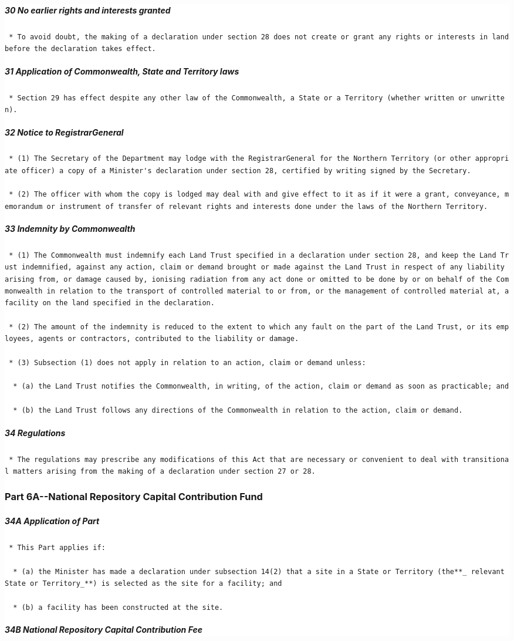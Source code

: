 ##### 30  No earlier rights and interests granted

     * To avoid doubt, the making of a declaration under section 28 does not create or grant any rights or interests in land before the declaration takes effect.

##### 31  Application of Commonwealth, State and Territory laws

     * Section 29 has effect despite any other law of the Commonwealth, a State or a Territory (whether written or unwritten).

##### 32  Notice to RegistrarGeneral

     * (1) The Secretary of the Department may lodge with the RegistrarGeneral for the Northern Territory (or other appropriate officer) a copy of a Minister's declaration under section 28, certified by writing signed by the Secretary.

     * (2) The officer with whom the copy is lodged may deal with and give effect to it as if it were a grant, conveyance, memorandum or instrument of transfer of relevant rights and interests done under the laws of the Northern Territory.

##### 33  Indemnity by Commonwealth

     * (1) The Commonwealth must indemnify each Land Trust specified in a declaration under section 28, and keep the Land Trust indemnified, against any action, claim or demand brought or made against the Land Trust in respect of any liability arising from, or damage caused by, ionising radiation from any act done or omitted to be done by or on behalf of the Commonwealth in relation to the transport of controlled material to or from, or the management of controlled material at, a facility on the land specified in the declaration.

     * (2) The amount of the indemnity is reduced to the extent to which any fault on the part of the Land Trust, or its employees, agents or contractors, contributed to the liability or damage.

     * (3) Subsection (1) does not apply in relation to an action, claim or demand unless:

      * (a) the Land Trust notifies the Commonwealth, in writing, of the action, claim or demand as soon as practicable; and

      * (b) the Land Trust follows any directions of the Commonwealth in relation to the action, claim or demand.

##### 34  Regulations

     * The regulations may prescribe any modifications of this Act that are necessary or convenient to deal with transitional matters arising from the making of a declaration under section 27 or 28.

### Part 6A--National Repository Capital Contribution Fund

##### 34A  Application of Part

     * This Part applies if: 

      * (a) the Minister has made a declaration under subsection 14(2) that a site in a State or Territory (the**_ relevant State or Territory_**) is selected as the site for a facility; and

      * (b) a facility has been constructed at the site.

##### 34B  National Repository Capital Contribution Fee
